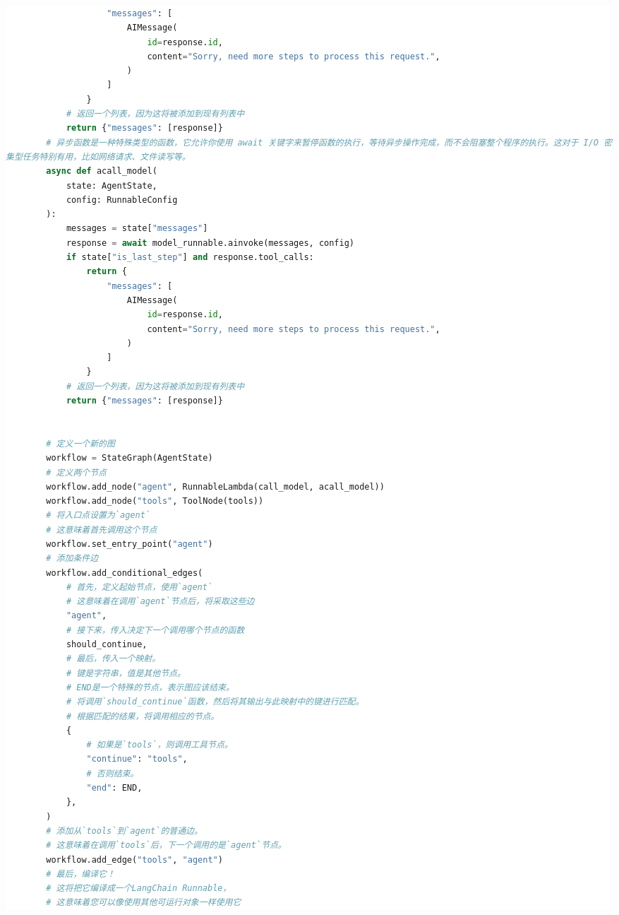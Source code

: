 ```python 
                    "messages": [
                        AIMessage(
                            id=response.id,
                            content="Sorry, need more steps to process this request.",
                        )
                    ]
                }
            # 返回一个列表，因为这将被添加到现有列表中
            return {"messages": [response]}
        # 异步函数是一种特殊类型的函数，它允许你使用 await 关键字来暂停函数的执行，等待异步操作完成，而不会阻塞整个程序的执行。这对于 I/O 密集型任务特别有用，比如网络请求、文件读写等。
        async def acall_model(
            state: AgentState,
            config: RunnableConfig
        ):
            messages = state["messages"]
            response = await model_runnable.ainvoke(messages, config)
            if state["is_last_step"] and response.tool_calls:
                return {
                    "messages": [
                        AIMessage(
                            id=response.id,
                            content="Sorry, need more steps to process this request.",
                        )
                    ]
                }
            # 返回一个列表，因为这将被添加到现有列表中
            return {"messages": [response]}
     
    
        # 定义一个新的图
        workflow = StateGraph(AgentState)
        # 定义两个节点
        workflow.add_node("agent", RunnableLambda(call_model, acall_model))
        workflow.add_node("tools", ToolNode(tools))
        # 将入口点设置为`agent`
        # 这意味着首先调用这个节点
        workflow.set_entry_point("agent")
        # 添加条件边
        workflow.add_conditional_edges(
            # 首先，定义起始节点，使用`agent`
            # 这意味着在调用`agent`节点后，将采取这些边
            "agent",
            # 接下来，传入决定下一个调用哪个节点的函数
            should_continue,
            # 最后，传入一个映射。
            # 键是字符串，值是其他节点。
            # END是一个特殊的节点，表示图应该结束。
            # 将调用`should_continue`函数，然后将其输出与此映射中的键进行匹配。
            # 根据匹配的结果，将调用相应的节点。
            {
                # 如果是`tools`，则调用工具节点。
                "continue": "tools",
                # 否则结束。
                "end": END,
            },
        )
        # 添加从`tools`到`agent`的普通边。
        # 这意味着在调用`tools`后，下一个调用的是`agent`节点。
        workflow.add_edge("tools", "agent")
        # 最后，编译它！
        # 这将把它编译成一个LangChain Runnable，
        # 这意味着您可以像使用其他可运行对象一样使用它
```